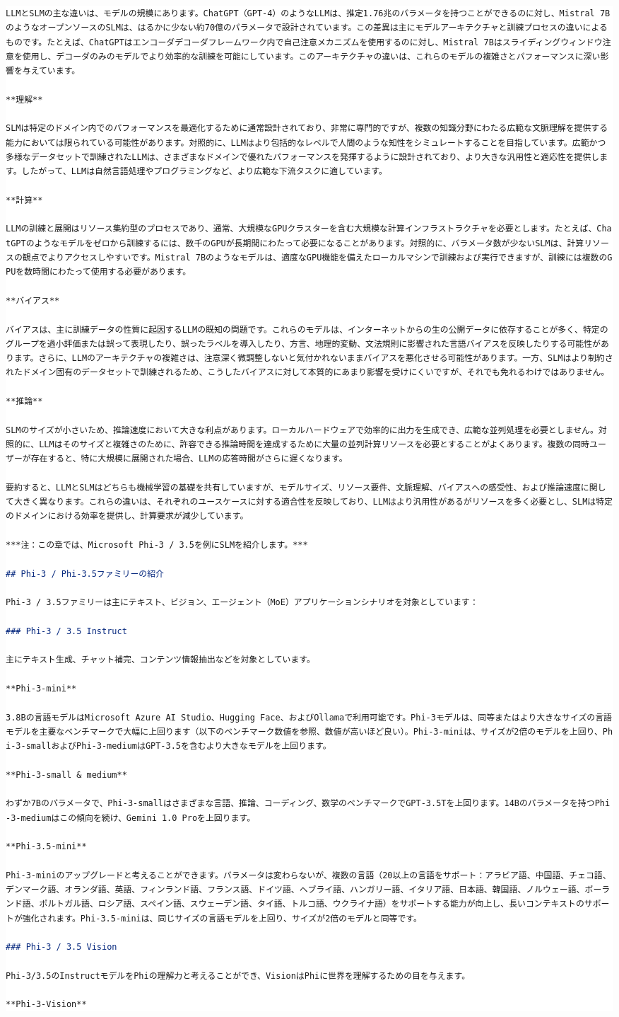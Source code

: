 ```markdown
LLMとSLMの主な違いは、モデルの規模にあります。ChatGPT（GPT-4）のようなLLMは、推定1.76兆のパラメータを持つことができるのに対し、Mistral 7BのようなオープンソースのSLMは、はるかに少ない約70億のパラメータで設計されています。この差異は主にモデルアーキテクチャと訓練プロセスの違いによるものです。たとえば、ChatGPTはエンコーダデコーダフレームワーク内で自己注意メカニズムを使用するのに対し、Mistral 7Bはスライディングウィンドウ注意を使用し、デコーダのみのモデルでより効率的な訓練を可能にしています。このアーキテクチャの違いは、これらのモデルの複雑さとパフォーマンスに深い影響を与えています。

**理解**

SLMは特定のドメイン内でのパフォーマンスを最適化するために通常設計されており、非常に専門的ですが、複数の知識分野にわたる広範な文脈理解を提供する能力においては限られている可能性があります。対照的に、LLMはより包括的なレベルで人間のような知性をシミュレートすることを目指しています。広範かつ多様なデータセットで訓練されたLLMは、さまざまなドメインで優れたパフォーマンスを発揮するように設計されており、より大きな汎用性と適応性を提供します。したがって、LLMは自然言語処理やプログラミングなど、より広範な下流タスクに適しています。

**計算**

LLMの訓練と展開はリソース集約型のプロセスであり、通常、大規模なGPUクラスターを含む大規模な計算インフラストラクチャを必要とします。たとえば、ChatGPTのようなモデルをゼロから訓練するには、数千のGPUが長期間にわたって必要になることがあります。対照的に、パラメータ数が少ないSLMは、計算リソースの観点でよりアクセスしやすいです。Mistral 7Bのようなモデルは、適度なGPU機能を備えたローカルマシンで訓練および実行できますが、訓練には複数のGPUを数時間にわたって使用する必要があります。

**バイアス**

バイアスは、主に訓練データの性質に起因するLLMの既知の問題です。これらのモデルは、インターネットからの生の公開データに依存することが多く、特定のグループを過小評価または誤って表現したり、誤ったラベルを導入したり、方言、地理的変動、文法規則に影響された言語バイアスを反映したりする可能性があります。さらに、LLMのアーキテクチャの複雑さは、注意深く微調整しないと気付かれないままバイアスを悪化させる可能性があります。一方、SLMはより制約されたドメイン固有のデータセットで訓練されるため、こうしたバイアスに対して本質的にあまり影響を受けにくいですが、それでも免れるわけではありません。

**推論**

SLMのサイズが小さいため、推論速度において大きな利点があります。ローカルハードウェアで効率的に出力を生成でき、広範な並列処理を必要としません。対照的に、LLMはそのサイズと複雑さのために、許容できる推論時間を達成するために大量の並列計算リソースを必要とすることがよくあります。複数の同時ユーザーが存在すると、特に大規模に展開された場合、LLMの応答時間がさらに遅くなります。

要約すると、LLMとSLMはどちらも機械学習の基礎を共有していますが、モデルサイズ、リソース要件、文脈理解、バイアスへの感受性、および推論速度に関して大きく異なります。これらの違いは、それぞれのユースケースに対する適合性を反映しており、LLMはより汎用性があるがリソースを多く必要とし、SLMは特定のドメインにおける効率を提供し、計算要求が減少しています。

***注：この章では、Microsoft Phi-3 / 3.5を例にSLMを紹介します。***

## Phi-3 / Phi-3.5ファミリーの紹介

Phi-3 / 3.5ファミリーは主にテキスト、ビジョン、エージェント（MoE）アプリケーションシナリオを対象としています：

### Phi-3 / 3.5 Instruct

主にテキスト生成、チャット補完、コンテンツ情報抽出などを対象としています。

**Phi-3-mini**

3.8Bの言語モデルはMicrosoft Azure AI Studio、Hugging Face、およびOllamaで利用可能です。Phi-3モデルは、同等またはより大きなサイズの言語モデルを主要なベンチマークで大幅に上回ります（以下のベンチマーク数値を参照、数値が高いほど良い）。Phi-3-miniは、サイズが2倍のモデルを上回り、Phi-3-smallおよびPhi-3-mediumはGPT-3.5を含むより大きなモデルを上回ります。

**Phi-3-small & medium**

わずか7Bのパラメータで、Phi-3-smallはさまざまな言語、推論、コーディング、数学のベンチマークでGPT-3.5Tを上回ります。14Bのパラメータを持つPhi-3-mediumはこの傾向を続け、Gemini 1.0 Proを上回ります。

**Phi-3.5-mini**

Phi-3-miniのアップグレードと考えることができます。パラメータは変わらないが、複数の言語（20以上の言語をサポート：アラビア語、中国語、チェコ語、デンマーク語、オランダ語、英語、フィンランド語、フランス語、ドイツ語、ヘブライ語、ハンガリー語、イタリア語、日本語、韓国語、ノルウェー語、ポーランド語、ポルトガル語、ロシア語、スペイン語、スウェーデン語、タイ語、トルコ語、ウクライナ語）をサポートする能力が向上し、長いコンテキストのサポートが強化されます。Phi-3.5-miniは、同じサイズの言語モデルを上回り、サイズが2倍のモデルと同等です。

### Phi-3 / 3.5 Vision

Phi-3/3.5のInstructモデルをPhiの理解力と考えることができ、VisionはPhiに世界を理解するための目を与えます。

**Phi-3-Vision**
```